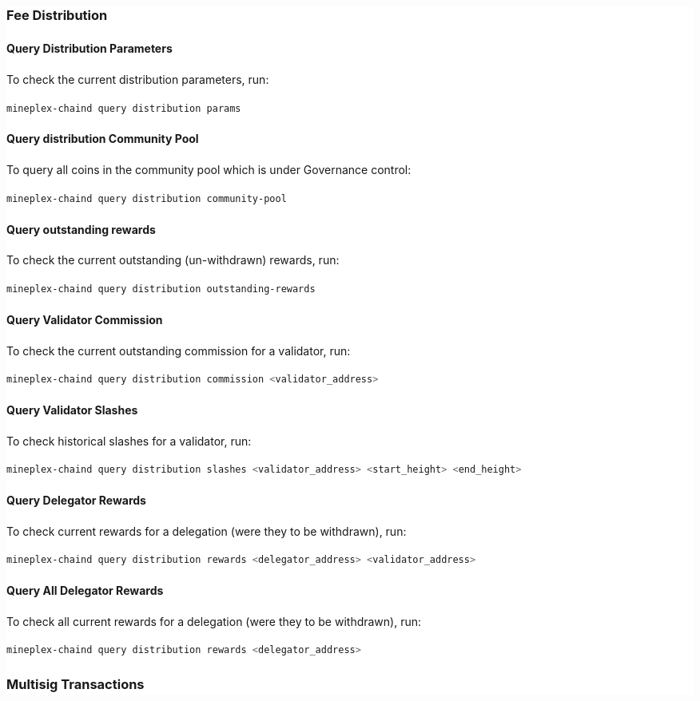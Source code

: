 ### Fee Distribution

#### Query Distribution Parameters

To check the current distribution parameters, run:

```bash
mineplex-chaind query distribution params
```

#### Query distribution Community Pool

To query all coins in the community pool which is under Governance control:

```bash
mineplex-chaind query distribution community-pool
```

#### Query outstanding rewards

To check the current outstanding (un-withdrawn) rewards, run:

```bash
mineplex-chaind query distribution outstanding-rewards
```

#### Query Validator Commission

To check the current outstanding commission for a validator, run:

```bash
mineplex-chaind query distribution commission <validator_address>
```

#### Query Validator Slashes

To check historical slashes for a validator, run:

```bash
mineplex-chaind query distribution slashes <validator_address> <start_height> <end_height>
```

#### Query Delegator Rewards

To check current rewards for a delegation (were they to be withdrawn), run:

```bash
mineplex-chaind query distribution rewards <delegator_address> <validator_address>
```

#### Query All Delegator Rewards

To check all current rewards for a delegation (were they to be withdrawn), run:

```bash
mineplex-chaind query distribution rewards <delegator_address>
```

### Multisig Transactions
